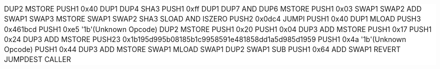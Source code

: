 DUP2
MSTORE
PUSH1 0x40
DUP1
DUP4
SHA3
PUSH1 0xff
DUP1
DUP7
AND
DUP6
MSTORE
PUSH1 0x03
SWAP1
SWAP2
ADD
SWAP1
SWAP3
MSTORE
SWAP1
SWAP2
SHA3
SLOAD
AND
ISZERO
PUSH2 0x0dc4
JUMPI
PUSH1 0x40
DUP1
MLOAD
PUSH3 0x461bcd
PUSH1 0xe5
'1b'(Unknown Opcode)
DUP2
MSTORE
PUSH1 0x20
PUSH1 0x04
DUP3
ADD
MSTORE
PUSH1 0x17
PUSH1 0x24
DUP3
ADD
MSTORE
PUSH23 0x1b195d995b08185b1c9958591e481858dd1a5d985d1959
PUSH1 0x4a
'1b'(Unknown Opcode)
PUSH1 0x44
DUP3
ADD
MSTORE
SWAP1
MLOAD
SWAP1
DUP2
SWAP1
SUB
PUSH1 0x64
ADD
SWAP1
REVERT
JUMPDEST
CALLER